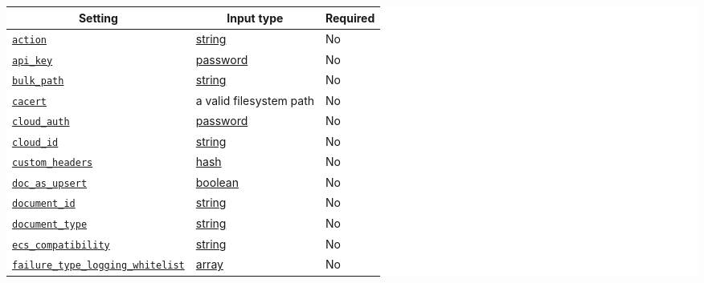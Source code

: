| Setting                                                                                                                                                                                                               | Input type                                                                                                                                                                              | Required |
| --------------------------------------------------------------------------------------------------------------------------------------------------------------------------------------------------------------------- | --------------------------------------------------------------------------------------------------------------------------------------------------------------------------------------- | -------- |
| [`action`](https://www.elastic.co/guide/en/logstash/current/plugins-outputs-elasticsearch.html#plugins-outputs-elasticsearch-action "action")                                                                         | [string](https://www.elastic.co/guide/en/logstash/current/configuration-file-structure.html#string "String")                                                                            | No       |
| [`api_key`](https://www.elastic.co/guide/en/logstash/current/plugins-outputs-elasticsearch.html#plugins-outputs-elasticsearch-api_key "api_key")                                                                      | [password](https://www.elastic.co/guide/en/logstash/current/configuration-file-structure.html#password "Password")                                                                      | No       |
| [`bulk_path`](https://www.elastic.co/guide/en/logstash/current/plugins-outputs-elasticsearch.html#plugins-outputs-elasticsearch-bulk_path "bulk_path")                                                                | [string](https://www.elastic.co/guide/en/logstash/current/configuration-file-structure.html#string "String")                                                                            | No       |
| [`cacert`](https://www.elastic.co/guide/en/logstash/current/plugins-outputs-elasticsearch.html#plugins-outputs-elasticsearch-cacert "cacert")                                                                         | a valid filesystem path                                                                                                                                                                 | No       |
| [`cloud_auth`](https://www.elastic.co/guide/en/logstash/current/plugins-outputs-elasticsearch.html#plugins-outputs-elasticsearch-cloud_auth "cloud_auth")                                                             | [password](https://www.elastic.co/guide/en/logstash/current/configuration-file-structure.html#password "Password")                                                                      | No       |
| [`cloud_id`](https://www.elastic.co/guide/en/logstash/current/plugins-outputs-elasticsearch.html#plugins-outputs-elasticsearch-cloud_id "cloud_id")                                                                   | [string](https://www.elastic.co/guide/en/logstash/current/configuration-file-structure.html#string "String")                                                                            | No       |
| [`custom_headers`](https://www.elastic.co/guide/en/logstash/current/plugins-outputs-elasticsearch.html#plugins-outputs-elasticsearch-custom_headers "custom_headers")                                                 | [hash](https://www.elastic.co/guide/en/logstash/current/configuration-file-structure.html#hash "Hash")                                                                                  | No       |
| [`doc_as_upsert`](https://www.elastic.co/guide/en/logstash/current/plugins-outputs-elasticsearch.html#plugins-outputs-elasticsearch-doc_as_upsert "doc_as_upsert")                                                    | [boolean](https://www.elastic.co/guide/en/logstash/current/configuration-file-structure.html#boolean "Boolean")                                                                         | No       |
| [`document_id`](https://www.elastic.co/guide/en/logstash/current/plugins-outputs-elasticsearch.html#plugins-outputs-elasticsearch-document_id "document_id")                                                          | [string](https://www.elastic.co/guide/en/logstash/current/configuration-file-structure.html#string "String")                                                                            | No       |
| [`document_type`](https://www.elastic.co/guide/en/logstash/current/plugins-outputs-elasticsearch.html#plugins-outputs-elasticsearch-document_type "document_type")                                                    | [string](https://www.elastic.co/guide/en/logstash/current/configuration-file-structure.html#string "String")                                                                            | No       |
| [`ecs_compatibility`](https://www.elastic.co/guide/en/logstash/current/plugins-outputs-elasticsearch.html#plugins-outputs-elasticsearch-ecs_compatibility "ecs_compatibility")                                        | [string](https://www.elastic.co/guide/en/logstash/current/configuration-file-structure.html#string "String")                                                                            | No       |
| [`failure_type_logging_whitelist`](https://www.elastic.co/guide/en/logstash/current/plugins-outputs-elasticsearch.html#plugins-outputs-elasticsearch-failure_type_logging_whitelist "failure_type_logging_whitelist") | [array](https://www.elastic.co/guide/en/logstash/current/configuration-file-structure.html#array "Array")                                                                               | No       |